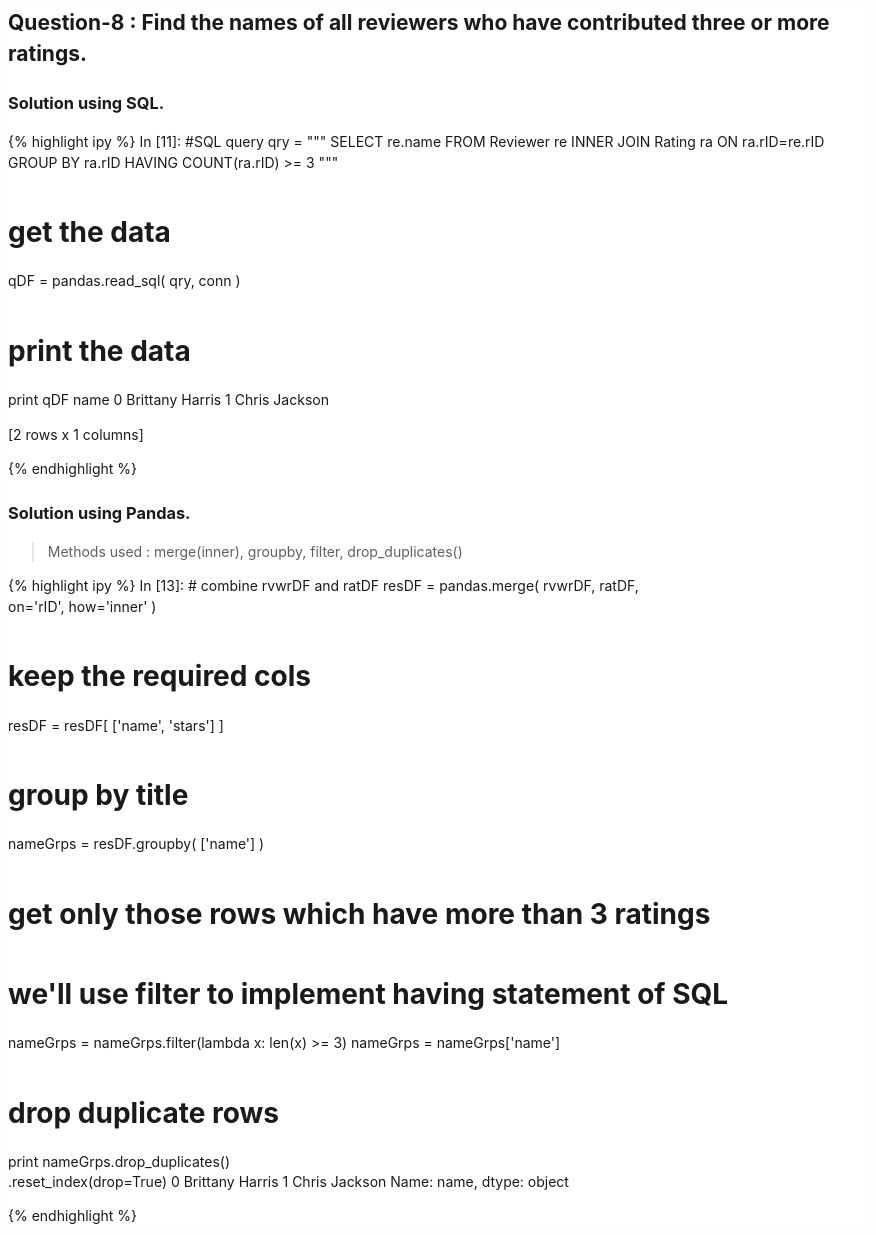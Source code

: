 ## Question-8 : Find the names of all reviewers who have contributed three or more ratings.

### Solution using SQL.

{% highlight ipy %}
In [11]: #SQL query
qry = """
        SELECT re.name FROM Reviewer re
        INNER JOIN Rating ra ON ra.rID=re.rID
        GROUP BY ra.rID
        HAVING COUNT(ra.rID) >= 3
      """
# get the data
qDF = pandas.read_sql( qry, conn )
# print the data
print qDF
              name
0  Brittany Harris
1    Chris Jackson

[2 rows x 1 columns]

{% endhighlight %}

### Solution using Pandas.
> Methods used : merge(inner), groupby, filter, drop_duplicates()

{% highlight ipy %}
In [13]: # combine rvwrDF and ratDF
resDF = pandas.merge( rvwrDF, ratDF, \
                     on='rID', how='inner' )
# keep the required cols
resDF = resDF[ ['name', 'stars'] ]
# group by title
nameGrps = resDF.groupby( ['name'] )
# get only those rows which have more than 3 ratings
# we'll use filter to implement having statement of SQL
nameGrps = nameGrps.filter(lambda x: len(x) >= 3)
nameGrps = nameGrps['name']
# drop duplicate rows
print nameGrps.drop_duplicates()\
        .reset_index(drop=True)
0    Brittany Harris
1      Chris Jackson
Name: name, dtype: object

{% endhighlight %}

